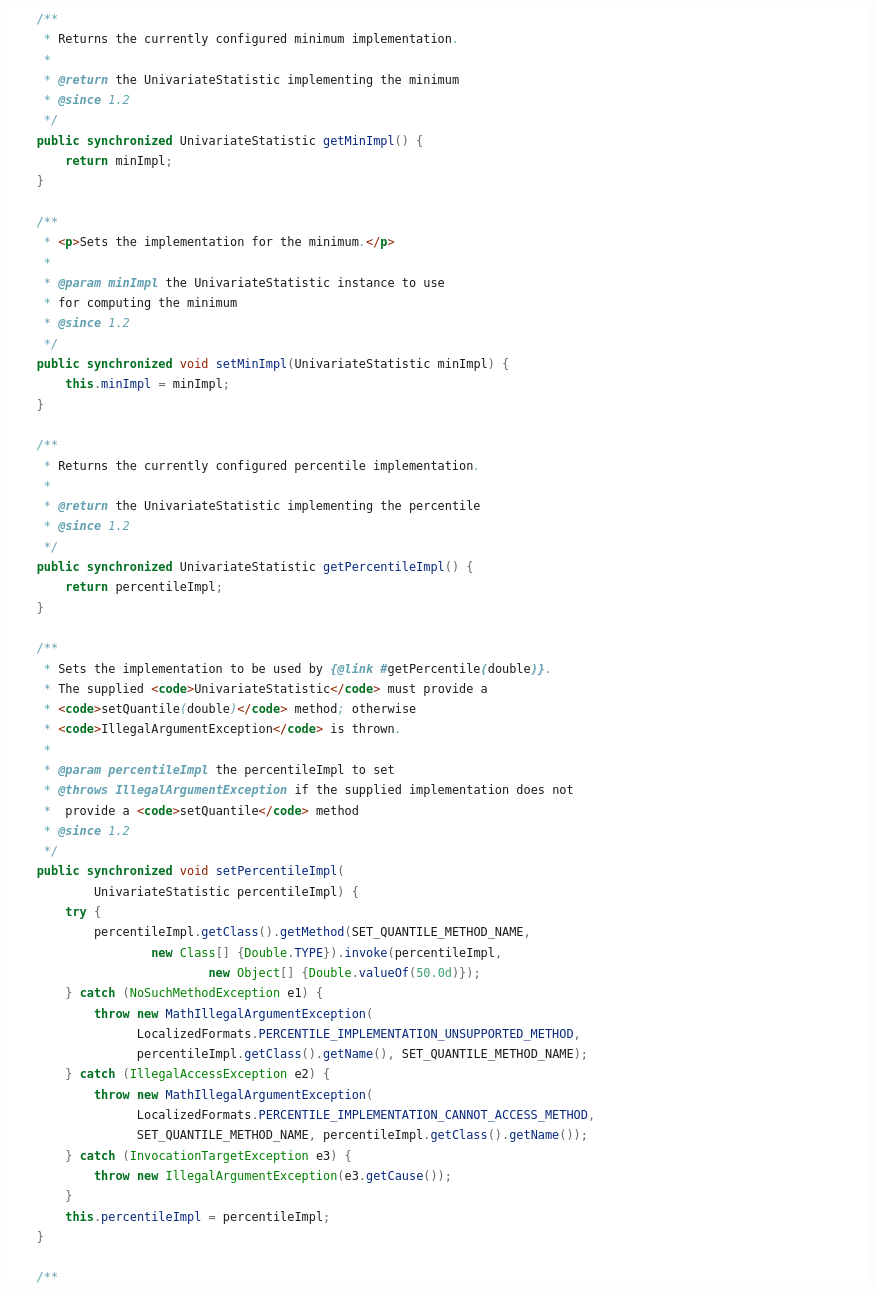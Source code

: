 ```java
    /**
     * Returns the currently configured minimum implementation.
     *
     * @return the UnivariateStatistic implementing the minimum
     * @since 1.2
     */
    public synchronized UnivariateStatistic getMinImpl() {
        return minImpl;
    }

    /**
     * <p>Sets the implementation for the minimum.</p>
     *
     * @param minImpl the UnivariateStatistic instance to use
     * for computing the minimum
     * @since 1.2
     */
    public synchronized void setMinImpl(UnivariateStatistic minImpl) {
        this.minImpl = minImpl;
    }

    /**
     * Returns the currently configured percentile implementation.
     *
     * @return the UnivariateStatistic implementing the percentile
     * @since 1.2
     */
    public synchronized UnivariateStatistic getPercentileImpl() {
        return percentileImpl;
    }

    /**
     * Sets the implementation to be used by {@link #getPercentile(double)}.
     * The supplied <code>UnivariateStatistic</code> must provide a
     * <code>setQuantile(double)</code> method; otherwise
     * <code>IllegalArgumentException</code> is thrown.
     *
     * @param percentileImpl the percentileImpl to set
     * @throws IllegalArgumentException if the supplied implementation does not
     *  provide a <code>setQuantile</code> method
     * @since 1.2
     */
    public synchronized void setPercentileImpl(
            UnivariateStatistic percentileImpl) {
        try {
            percentileImpl.getClass().getMethod(SET_QUANTILE_METHOD_NAME,
                    new Class[] {Double.TYPE}).invoke(percentileImpl,
                            new Object[] {Double.valueOf(50.0d)});
        } catch (NoSuchMethodException e1) {
            throw new MathIllegalArgumentException(
                  LocalizedFormats.PERCENTILE_IMPLEMENTATION_UNSUPPORTED_METHOD,
                  percentileImpl.getClass().getName(), SET_QUANTILE_METHOD_NAME);
        } catch (IllegalAccessException e2) {
            throw new MathIllegalArgumentException(
                  LocalizedFormats.PERCENTILE_IMPLEMENTATION_CANNOT_ACCESS_METHOD,
                  SET_QUANTILE_METHOD_NAME, percentileImpl.getClass().getName());
        } catch (InvocationTargetException e3) {
            throw new IllegalArgumentException(e3.getCause());
        }
        this.percentileImpl = percentileImpl;
    }

    /**
```